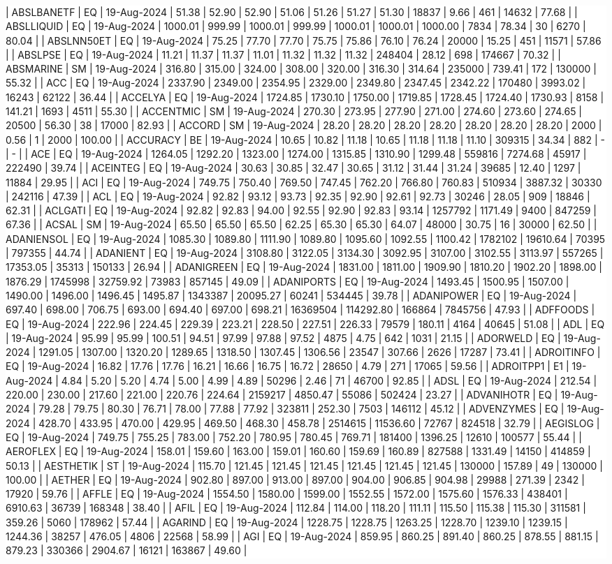 | ABSLBANETF | EQ | 19-Aug-2024 | 51.38 | 52.90 | 52.90 | 51.06 | 51.26 | 51.27 | 51.30 | 18837 | 9.66 | 461 | 14632 | 77.68 |
| ABSLLIQUID | EQ | 19-Aug-2024 | 1000.01 | 999.99 | 1000.01 | 999.99 | 1000.01 | 1000.01 | 1000.00 | 7834 | 78.34 | 30 | 6270 | 80.04 |
| ABSLNN50ET | EQ | 19-Aug-2024 | 75.25 | 77.70 | 77.70 | 75.75 | 75.86 | 76.10 | 76.24 | 20000 | 15.25 | 451 | 11571 | 57.86 |
| ABSLPSE | EQ | 19-Aug-2024 | 11.21 | 11.37 | 11.37 | 11.01 | 11.32 | 11.32 | 11.32 | 248404 | 28.12 | 698 | 174667 | 70.32 |
| ABSMARINE | SM | 19-Aug-2024 | 316.80 | 315.00 | 324.00 | 308.00 | 320.00 | 316.30 | 314.64 | 235000 | 739.41 | 172 | 130000 | 55.32 |
| ACC | EQ | 19-Aug-2024 | 2337.90 | 2349.00 | 2354.95 | 2329.00 | 2349.80 | 2347.45 | 2342.22 | 170480 | 3993.02 | 16243 | 62122 | 36.44 |
| ACCELYA | EQ | 19-Aug-2024 | 1724.85 | 1730.10 | 1750.00 | 1719.85 | 1728.45 | 1724.40 | 1730.93 | 8158 | 141.21 | 1693 | 4511 | 55.30 |
| ACCENTMIC | SM | 19-Aug-2024 | 270.30 | 273.95 | 277.90 | 271.00 | 274.60 | 273.60 | 274.65 | 20500 | 56.30 | 38 | 17000 | 82.93 |
| ACCORD | SM | 19-Aug-2024 | 28.20 | 28.20 | 28.20 | 28.20 | 28.20 | 28.20 | 28.20 | 2000 | 0.56 | 1 | 2000 | 100.00 |
| ACCURACY | BE | 19-Aug-2024 | 10.65 | 10.82 | 11.18 | 10.65 | 11.18 | 11.18 | 11.10 | 309315 | 34.34 | 882 | - | - |
| ACE | EQ | 19-Aug-2024 | 1264.05 | 1292.20 | 1323.00 | 1274.00 | 1315.85 | 1310.90 | 1299.48 | 559816 | 7274.68 | 45917 | 222490 | 39.74 |
| ACEINTEG | EQ | 19-Aug-2024 | 30.63 | 30.85 | 32.47 | 30.65 | 31.12 | 31.44 | 31.24 | 39685 | 12.40 | 1297 | 11884 | 29.95 |
| ACI | EQ | 19-Aug-2024 | 749.75 | 750.40 | 769.50 | 747.45 | 762.20 | 766.80 | 760.83 | 510934 | 3887.32 | 30330 | 242116 | 47.39 |
| ACL | EQ | 19-Aug-2024 | 92.82 | 93.12 | 93.73 | 92.35 | 92.90 | 92.61 | 92.73 | 30246 | 28.05 | 909 | 18846 | 62.31 |
| ACLGATI | EQ | 19-Aug-2024 | 92.82 | 92.83 | 94.00 | 92.55 | 92.90 | 92.83 | 93.14 | 1257792 | 1171.49 | 9400 | 847259 | 67.36 |
| ACSAL | SM | 19-Aug-2024 | 65.50 | 65.50 | 65.50 | 62.25 | 65.30 | 65.30 | 64.07 | 48000 | 30.75 | 16 | 30000 | 62.50 |
| ADANIENSOL | EQ | 19-Aug-2024 | 1085.30 | 1089.80 | 1111.90 | 1089.80 | 1095.60 | 1092.55 | 1100.42 | 1782102 | 19610.64 | 70395 | 797355 | 44.74 |
| ADANIENT | EQ | 19-Aug-2024 | 3108.80 | 3122.05 | 3134.30 | 3092.95 | 3107.00 | 3102.55 | 3113.97 | 557265 | 17353.05 | 35313 | 150133 | 26.94 |
| ADANIGREEN | EQ | 19-Aug-2024 | 1831.00 | 1811.00 | 1909.90 | 1810.20 | 1902.20 | 1898.00 | 1876.29 | 1745998 | 32759.92 | 73983 | 857145 | 49.09 |
| ADANIPORTS | EQ | 19-Aug-2024 | 1493.45 | 1500.95 | 1507.00 | 1490.00 | 1496.00 | 1496.45 | 1495.87 | 1343387 | 20095.27 | 60241 | 534445 | 39.78 |
| ADANIPOWER | EQ | 19-Aug-2024 | 697.40 | 698.00 | 706.75 | 693.00 | 694.40 | 697.00 | 698.21 | 16369504 | 114292.80 | 166864 | 7845756 | 47.93 |
| ADFFOODS | EQ | 19-Aug-2024 | 222.96 | 224.45 | 229.39 | 223.21 | 228.50 | 227.51 | 226.33 | 79579 | 180.11 | 4164 | 40645 | 51.08 |
| ADL | EQ | 19-Aug-2024 | 95.99 | 95.99 | 100.51 | 94.51 | 97.99 | 97.88 | 97.52 | 4875 | 4.75 | 642 | 1031 | 21.15 |
| ADORWELD | EQ | 19-Aug-2024 | 1291.05 | 1307.00 | 1320.20 | 1289.65 | 1318.50 | 1307.45 | 1306.56 | 23547 | 307.66 | 2626 | 17287 | 73.41 |
| ADROITINFO | EQ | 19-Aug-2024 | 16.82 | 17.76 | 17.76 | 16.21 | 16.66 | 16.75 | 16.72 | 28650 | 4.79 | 271 | 17065 | 59.56 |
| ADROITPP1 | E1 | 19-Aug-2024 | 4.84 | 5.20 | 5.20 | 4.74 | 5.00 | 4.99 | 4.89 | 50296 | 2.46 | 71 | 46700 | 92.85 |
| ADSL | EQ | 19-Aug-2024 | 212.54 | 220.00 | 230.00 | 217.60 | 221.00 | 220.76 | 224.64 | 2159217 | 4850.47 | 55086 | 502424 | 23.27 |
| ADVANIHOTR | EQ | 19-Aug-2024 | 79.28 | 79.75 | 80.30 | 76.71 | 78.00 | 77.88 | 77.92 | 323811 | 252.30 | 7503 | 146112 | 45.12 |
| ADVENZYMES | EQ | 19-Aug-2024 | 428.70 | 433.95 | 470.00 | 429.95 | 469.50 | 468.30 | 458.78 | 2514615 | 11536.60 | 72767 | 824518 | 32.79 |
| AEGISLOG | EQ | 19-Aug-2024 | 749.75 | 755.25 | 783.00 | 752.20 | 780.95 | 780.45 | 769.71 | 181400 | 1396.25 | 12610 | 100577 | 55.44 |
| AEROFLEX | EQ | 19-Aug-2024 | 158.01 | 159.60 | 163.00 | 159.01 | 160.60 | 159.69 | 160.89 | 827588 | 1331.49 | 14150 | 414859 | 50.13 |
| AESTHETIK | ST | 19-Aug-2024 | 115.70 | 121.45 | 121.45 | 121.45 | 121.45 | 121.45 | 121.45 | 130000 | 157.89 | 49 | 130000 | 100.00 |
| AETHER | EQ | 19-Aug-2024 | 902.80 | 897.00 | 913.00 | 897.00 | 904.00 | 906.85 | 904.98 | 29988 | 271.39 | 2342 | 17920 | 59.76 |
| AFFLE | EQ | 19-Aug-2024 | 1554.50 | 1580.00 | 1599.00 | 1552.55 | 1572.00 | 1575.60 | 1576.33 | 438401 | 6910.63 | 36739 | 168348 | 38.40 |
| AFIL | EQ | 19-Aug-2024 | 112.84 | 114.00 | 118.20 | 111.11 | 115.50 | 115.38 | 115.30 | 311581 | 359.26 | 5060 | 178962 | 57.44 |
| AGARIND | EQ | 19-Aug-2024 | 1228.75 | 1228.75 | 1263.25 | 1228.70 | 1239.10 | 1239.15 | 1244.36 | 38257 | 476.05 | 4806 | 22568 | 58.99 |
| AGI | EQ | 19-Aug-2024 | 859.95 | 860.25 | 891.40 | 860.25 | 878.55 | 881.15 | 879.23 | 330366 | 2904.67 | 16121 | 163867 | 49.60 |